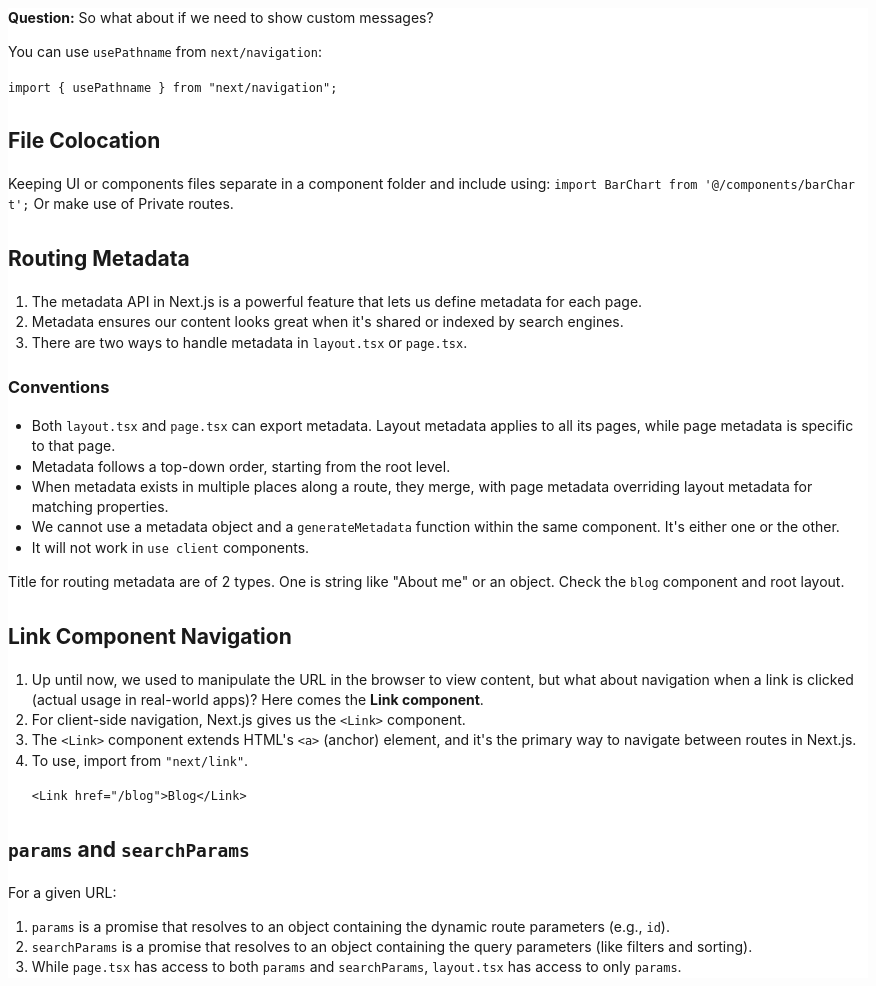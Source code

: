 **Question:** So what about if we need to show custom messages?

You can use `usePathname` from `next/navigation`:

```tsx
import { usePathname } from "next/navigation";
```

## File Colocation

Keeping UI or components files separate in a component folder and include using:
`import BarChart from '@/components/barChart';`
Or make use of Private routes.

## Routing Metadata

1.  The metadata API in Next.js is a powerful feature that lets us define metadata for each page.
2.  Metadata ensures our content looks great when it's shared or indexed by search engines.
3.  There are two ways to handle metadata in `layout.tsx` or `page.tsx`.

### Conventions

- Both `layout.tsx` and `page.tsx` can export metadata. Layout metadata applies to all its pages, while page metadata is specific to that page.
- Metadata follows a top-down order, starting from the root level.
- When metadata exists in multiple places along a route, they merge, with page metadata overriding layout metadata for matching properties.
- We cannot use a metadata object and a `generateMetadata` function within the same component. It's either one or the other.
- It will not work in `use client` components.

Title for routing metadata are of 2 types. One is string like "About me" or an object. Check the `blog` component and root layout.

## Link Component Navigation

1.  Up until now, we used to manipulate the URL in the browser to view content, but what about navigation when a link is clicked (actual usage in real-world apps)? Here comes the **Link component**.
2.  For client-side navigation, Next.js gives us the `<Link>` component.
3.  The `<Link>` component extends HTML's `<a>` (anchor) element, and it's the primary way to navigate between routes in Next.js.
4.  To use, import from `"next/link"`.
    ```tsx
    <Link href="/blog">Blog</Link>
    ```

## `params` and `searchParams`

For a given URL:

1.  `params` is a promise that resolves to an object containing the dynamic route parameters (e.g., `id`).
2.  `searchParams` is a promise that resolves to an object containing the query parameters (like filters and sorting).
3.  While `page.tsx` has access to both `params` and `searchParams`, `layout.tsx` has access to only `params`.
